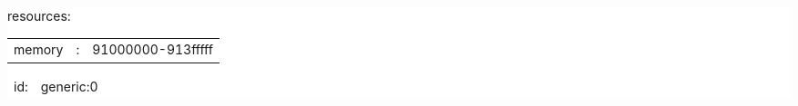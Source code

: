 </tr>

</tbody>

</table>

</td>

</tr>

<tr>

<td class="first">resources:</td>

<td class="second">

<table summary="resources of multimedia">

<tbody>

<tr>

<td class="sub-first">memory</td>

<td>:</td>

<td>91000000-913fffff</td>

</tr>

</tbody>

</table>

</td>

</tr>

</tbody>

</table>

</div>

</div>

<div class="indented">

<div class="indented">

<table width="100%" class="node" summary="attributes of generic:0">

<thead>

<tr>

<td class="first">id:</td>

<td class="second">

<div class="id">generic:0</div>

</td>

</tr>

